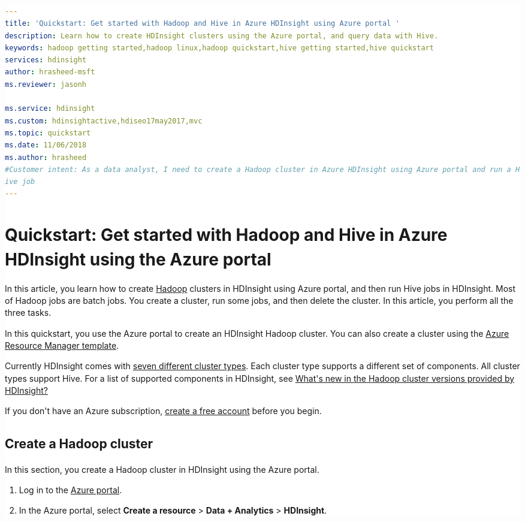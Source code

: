 ```yaml
---
title: 'Quickstart: Get started with Hadoop and Hive in Azure HDInsight using Azure portal '
description: Learn how to create HDInsight clusters using the Azure portal, and query data with Hive.
keywords: hadoop getting started,hadoop linux,hadoop quickstart,hive getting started,hive quickstart
services: hdinsight
author: hrasheed-msft
ms.reviewer: jasonh

ms.service: hdinsight
ms.custom: hdinsightactive,hdiseo17may2017,mvc
ms.topic: quickstart
ms.date: 11/06/2018
ms.author: hrasheed
#Customer intent: As a data analyst, I need to create a Hadoop cluster in Azure HDInsight using Azure portal and run a Hive job
---
```


# Quickstart: Get started with Hadoop and Hive in Azure HDInsight using the Azure portal

In this article, you learn how to create [Hadoop](http://hadoop.apache.org/) clusters in HDInsight using Azure portal, and then run Hive jobs in HDInsight. Most of Hadoop jobs are batch jobs. You create a cluster, run some jobs, and then delete the cluster. In this article, you perform all the three tasks.

In this quickstart, you use the Azure portal to create an HDInsight Hadoop cluster. You can also create a cluster using the [Azure Resource Manager template](apache-hadoop-linux-tutorial-get-started.md).

Currently HDInsight comes with [seven different cluster types](./apache-hadoop-introduction.md#cluster-types-in-hdinsight). Each cluster type supports a different set of components. All cluster types support Hive. For a list of supported components in HDInsight, see [What's new in the Hadoop cluster versions provided by HDInsight?](../hdinsight-component-versioning.md)  

If you don't have an Azure subscription, [create a free account](https://azure.microsoft.com/free/) before you begin.

## Create a Hadoop cluster

In this section, you create a Hadoop cluster in HDInsight using the Azure portal. 

1. Log in to the [Azure  portal](https://portal.azure.com).

1. In the Azure portal, select **Create a resource** > **Data + Analytics** > **HDInsight**. 
